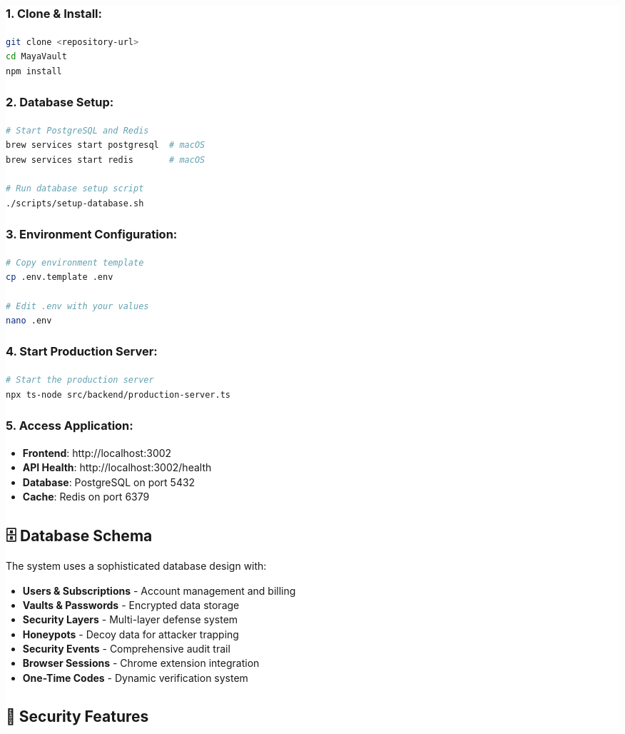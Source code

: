 ### **1. Clone & Install:**
```bash
git clone <repository-url>
cd MayaVault
npm install
```

### **2. Database Setup:**
```bash
# Start PostgreSQL and Redis
brew services start postgresql  # macOS
brew services start redis       # macOS

# Run database setup script
./scripts/setup-database.sh
```

### **3. Environment Configuration:**
```bash
# Copy environment template
cp .env.template .env

# Edit .env with your values
nano .env
```

### **4. Start Production Server:**
```bash
# Start the production server
npx ts-node src/backend/production-server.ts
```

### **5. Access Application:**
- **Frontend**: http://localhost:3002
- **API Health**: http://localhost:3002/health
- **Database**: PostgreSQL on port 5432
- **Cache**: Redis on port 6379

## 🗄️ **Database Schema**

The system uses a sophisticated database design with:

- **Users & Subscriptions** - Account management and billing
- **Vaults & Passwords** - Encrypted data storage
- **Security Layers** - Multi-layer defense system
- **Honeypots** - Decoy data for attacker trapping
- **Security Events** - Comprehensive audit trail
- **Browser Sessions** - Chrome extension integration
- **One-Time Codes** - Dynamic verification system

## 🔐 **Security Features**
